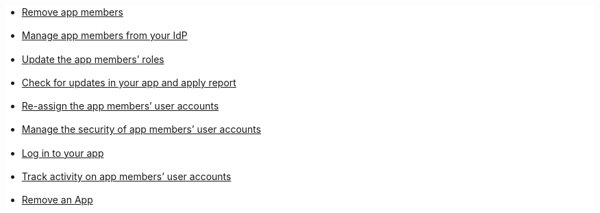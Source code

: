   * [Remove app members](https://help.cerby.com/en/articles/9046186-remove-app-members)

  * [Manage app members from your IdP](https://help.cerby.com/en/articles/9046188-manage-app-members-from-your-idp)

  * [Update the app members’ roles](https://help.cerby.com/en/articles/9046201-update-the-app-members-roles)

  * [Check for updates in your app and apply report](https://help.cerby.com/en/articles/9046205-check-for-updates-in-your-app-and-apply-report)

  * [Re-assign the app members’ user accounts](https://help.cerby.com/en/articles/9046211-re-assign-the-app-members-user-accounts)

  * [Manage the security of app members’ user accounts](https://help.cerby.com/en/articles/9046212-manage-the-security-of-app-members-user-accounts)

  * [Log in to your app](https://help.cerby.com/en/articles/9046222-log-in-to-your-app)

  * [Track activity on app members’ user accounts](https://help.cerby.com/en/articles/9046226-track-activity-on-app-members-user-accounts)

  * [Remove an App](https://help.cerby.com/en/articles/9046230-remove-an-app)

